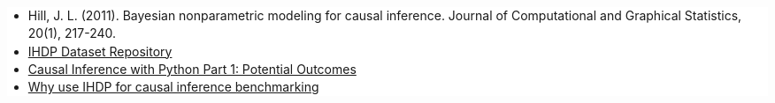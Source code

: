 - Hill, J. L. (2011). Bayesian nonparametric modeling for causal inference. Journal of Computational and Graphical Statistics, 20(1), 217-240.
- [IHDP Dataset Repository](https://github.com/AMLab-Amsterdam/CEVAE/tree/master/datasets/IHDP)
- [Causal Inference with Python Part 1: Potential Outcomes](https://medium.com/towards-data-science/causal-inference-with-python-part-1-potential-outcomes-ff14d5a330cd)
- [Why use IHDP for causal inference benchmarking](https://www.fredjo.com/)